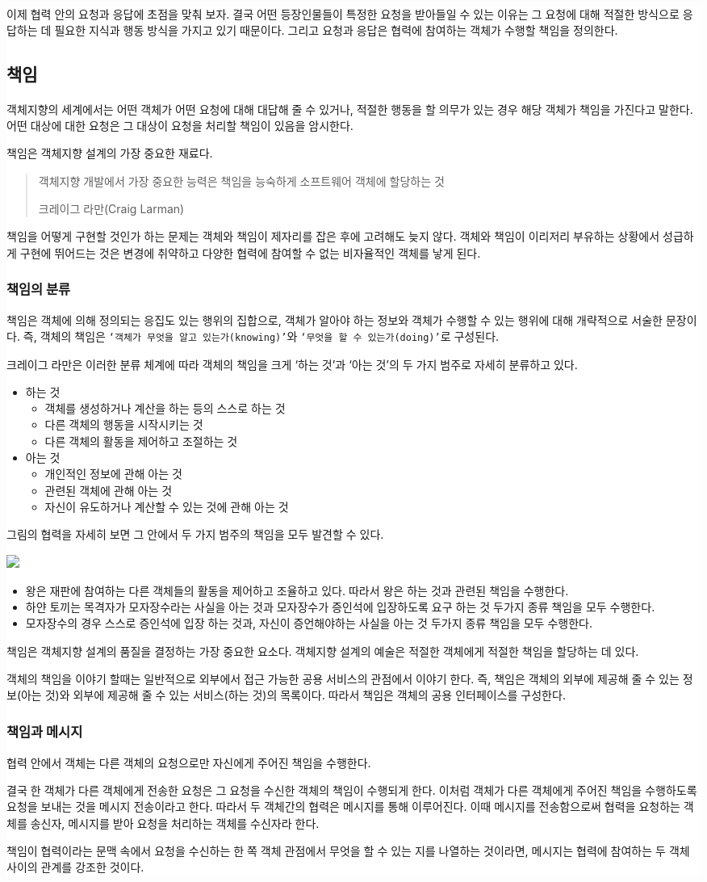 이제 협력 안의 요청과 응답에 초점을 맞춰 보자. 결국 어떤 등장인물들이 특정한 요청을 받아들일 수 있는 이유는 그 요청에 대해 적절한 방식으로 응답하는 데 필요한 지식과 행동 방식을 가지고 있기 때문이다. 그리고 요청과 응답은 협력에 참여하는 객체가 수행할 책임을 정의한다.



## 책임

객체지향의 세계에서는 어떤 객체가 어떤 요청에 대해 대답해 줄 수 있거나, 적절한 행동을 할 의무가 있는 경우 해당 객체가 책임을 가진다고 말한다. 어떤 대상에 대한 요청은 그 대상이 요청을 처리할 책임이 있음을 암시한다.

책임은 객체지향 설계의 가장 중요한 재료다.


> 객체지향 개발에서 가장 중요한 능력은 책임을 능숙하게 소프트웨어 객체에 할당하는 것 
> 
> 크레이그 라만(Craig Larman) 

책임을 어떻게 구현할 것인가 하는 문제는 객체와 책임이 제자리를 잡은 후에 고려해도 늦지 않다. 객체와 책임이 이리저리 부유하는 상황에서 성급하게 구현에 뛰어드는 것은 변경에 취약하고 다양한 협력에 참여할 수 없는 비자율적인 객체를 낳게 된다.

### 책임의 분류

책임은 객체에 의해 정의되는 응집도 있는 행위의 집합으로, 객체가 알아야 하는 정보와 객체가 수행할 수 있는 행위에 대해 개략적으로 서술한 문장이다. 즉, 객체의 책임은 `‘객체가 무엇을 알고 있는가(knowing)’`와 `‘무엇을 할 수 있는가(doing)’`로 구성된다.

크레이그 라만은 이러한 분류 체계에 따라 객체의 책임을 크게 ‘하는 것’과 ‘아는 것’의 두 가지 범주로 자세히 분류하고 있다.

- 하는 것
    - 객체를 생성하거나 계산을 하는 등의 스스로 하는 것
    - 다른 객체의 행동을 시작시키는 것
    - 다른 객체의 활동을 제어하고 조절하는 것
- 아는 것
    - 개인적인 정보에 관해 아는 것
    - 관련된 객체에 관해 아는 것
    - 자신이 유도하거나 계산할 수 있는 것에 관해 아는 것

그림의 협력을 자세히 보면 그 안에서 두 가지 범주의 책임을 모두 발견할 수 있다.

![](https://i.imgur.com/I31kucF.png)

- 왕은 재판에 참여하는 다른 객체들의 활동을 제어하고 조율하고 있다. 따라서 왕은 하는 것과 관련된 책임을 수행한다.
- 하얀 토끼는 목격자가 모자장수라는 사실을 아는 것과 모자장수가 증인석에 입장하도록 요구 하는 것 두가지 종류 책임을 모두 수행한다.
- 모자장수의 경우 스스로 증인석에 입장 하는 것과, 자신이 증언해야하는 사실을 아는 것 두가지 종류 책임을 모두 수행한다.


책임은 객체지향 설계의 품질을 결정하는 가장 중요한 요소다. 객체지향 설계의 예술은 적절한 객체에게 적절한 책임을 할당하는 데 있다.

객체의 책임을 이야기 할때는 일반적으로 외부에서 접근 가능한 공용 서비스의 관점에서 이야기 한다. 즉, 책임은 객체의 외부에 제공해 줄 수 있는 정보(아는 것)와 외부에 제공해 줄 수 있는 서비스(하는 것)의 목록이다. 따라서 책임은 객체의 공용 인터페이스를 구성한다.

### 책임과 메시지

협력 안에서 객체는 다른 객체의 요청으로만 자신에게 주어진 책임을 수행한다.

결국 한 객체가 다른 객체에게 전송한 요청은 그 요청을 수신한 객체의 책임이 수행되게 한다. 이처럼 객체가 다른 객체에게 주어진 책임을 수행하도록 요청을 보내는 것을 메시지 전송이라고 한다. 따라서 두 객체간의 협력은 메시지를 통해 이루어진다. 이때 메시지를 전송함으로써 협력을 요청하는 객체를 송신자, 메시지를 받아 요청을 처리하는 객체를 수신자라 한다.

책임이 협력이라는 문맥 속에서 요청을 수신하는 한 쪽 객체 관점에서 무엇을 할 수 있는 지를 나열하는 것이라면, 메시지는 협력에 참여하는 두 객체 사이의 관계를 강조한 것이다.
